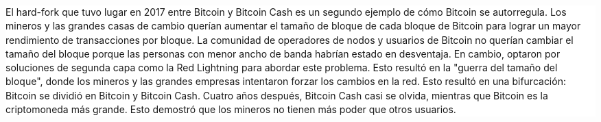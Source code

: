 El hard-fork que tuvo lugar en 2017 entre Bitcoin y Bitcoin Cash es un segundo ejemplo de cómo Bitcoin se autorregula. Los mineros y las grandes casas de cambio querían aumentar el tamaño de bloque de cada bloque de Bitcoin para lograr un mayor rendimiento de transacciones por bloque. La comunidad de operadores de nodos y usuarios de Bitcoin no querían cambiar el tamaño del bloque porque las personas con menor ancho de banda habrían estado en desventaja. En cambio, optaron por soluciones de segunda capa como la Red Lightning para abordar este problema. Esto resultó en la "guerra del tamaño del bloque", donde los mineros y las grandes empresas intentaron forzar los cambios en la red. Esto resultó en una bifurcación: Bitcoin se dividió en Bitcoin y Bitcoin Cash. Cuatro años después, Bitcoin Cash casi se olvida, mientras que Bitcoin es la criptomoneda más grande. Esto demostró que los mineros no tienen más poder que otros usuarios.

[^27]: [Fuente: Charlie Bilello](https://twitter.com/charliebilello/status/1370722188739891202/photo/1)  
[^28]: [Fuente: CoinGecko](https://www.coingecko.com/en/coins/bitcoin/usd), 7 de junio de 2021  
[^29]: [Fuente: Pladizow](https://twitter.com/Pladizow/status/1358545292782497792/photo/1)  
[^30]: [Fuente: CoinGecko](https://www.coingecko.com/en/coins/bitcoin/usd), 7 de junio de 2021  
[^31]: [Fuente: CoinMarketCap](https://coinmarketcap.com/charts/), 7 de junio de 2021  
[^32]: [Fuente: Cambridge Center for Alternative Finance, 3er estudio global de evaluación comparativa de criptoactivos, Fig. 34, Ilustración: Anita Posch](https://www.jbs.cam.ac.uk/faculty-research/centres/alternative-finance/publications/3rd-global-cryptoasset-benchmarking-study)  
[^33]: [Fuente: Statista](https://www.statista.com/chart/18345/crypto-currency-adoption/)
[^33a]: [2do estudio global de evaluación comparativa de criptoactivos](https://www.jbs.cam.ac.uk/faculty-research/centres/alternative-finance/publications/2nd-global-cryptoasset-benchmark-study](https://www.jbs.cam.ac.uk/faculty-research/centres/alternative-finance/publications/2nd-global-cryptoasset-benchmark-study/)  
[^34]: [Fuente: CoinShares, Bitcoin Mining, diciembre de 2019](https://coinshares.com/de/research/bitcoin-mining-network-december-2019)
